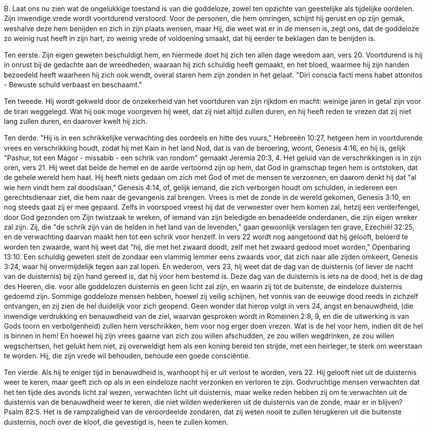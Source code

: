 B. Laat ons nu zien wat de ongelukkige toestand is van die goddeloze, zowel ten opzichte van geestelijke als tijdelijke oordelen. Zijn inwendige vrede wordt voortdurend verstoord. Voor de personen, die hem omringen, schijnt hij gerust en op zijn gemak, weshalve deze hem benijden en zich in zijn plaats wensen, maar Hij, die weet wat er in de mensen is, zegt ons, dat de goddeloze zo weinig rust heeft in zijn hart, zo weinig vrede of voldoening smaakt, dat hij eerder te beklagen dan te benijden is. 

Ten eerste. Zijn eigen geweten beschuldigt hem, en hiermede doet hij zich ten allen dage weedom aan, vers 20. Voortdurend is hij in onrust bij de gedachte aan de wreedheden, waaraan hij zich schuldig heeft gemaakt, en het bloed, waarmee hij zijn handen bezoedeld heeft waarheen hij zich ook wendt, overal staren hem zijn zonden in het gelaat. "Diri conscia facti mens habet attonitos - Bewuste schuld verbaast en beschaamt." 

Ten tweede. Hij wordt gekweld door de onzekerheid van het voortduren van zijn rijkdom en macht: weinige jaren in getal zijn voor de tiran weggelegd. Wat hij ook moge voorgeven hij weet, dat zij niet altijd zullen duren, en hij heeft reden te vrezen dat zij niet lang zullen duren, en daarover kwelt hij zich. 

Ten derde. "Hij is in een schrikkelijke verwachting des oordeels en hitte des vuurs," Hebreeën 10:27, hetgeen hem in voortdurende vrees en verschrikking houdt, zodat hij met Kain in het land Nod, dat is van de beroering, woont, Genesis 4:16, en hij is, gelijk "Pashur, tot een Magor - missabib - een schrik van rondom" gemaakt Jeremia 20:3, 4. Het geluid van de verschrikkingen is in zijn oren, vers 21. Hij weet dat beide de hemel en de aarde vertoornd zijn op hem, dat God in gramschap tegen hem is ontstoken, dat de gehele wereld hem haat. Hij heeft niets gedaan om zich met God of met de mensen te verzoenen, en daarom denkt hij dat "al wie hem vindt hem zal doodslaan," Genesis 4:14, of, gelijk iemand, die zich verborgen houdt om schulden, in iedereen een gerechtsdienaar ziet, die hem naar de gevangenis zal brengen. Vrees is met de zonde in de wereld gekomen, Genesis 3:10, en nog steeds gaat zij er mee gepaard. Zelfs in voorspoed vreest hij dat de verwoester over hem komen zal, hetzij een verderfengel, door God gezonden om Zijn twistzaak te wreken, of iemand van zijn beledigde en benadeelde onderdanen, die zijn eigen wreker zal zijn. Zij, die "de schrik zijn van de helden in het land van de levenden," gaan gewoonlijk verslagen ten grave, Ezechiël 32:25, en de verwachting daarvan maakt hen tot een schrik voor henzelf. In vers 22 wordt nog aangetoond dat hij gelooft, beloerd te worden ten zwaarde, want hij weet dat "hij, die met het zwaard doodt, zelf met het zwaard gedood moet worden," Openbaring 13:10. Een schuldig geweten stelt de zondaar een vlammig lemmer eens zwaards voor, dat zich naar alle zijden omkeert, Genesis 3:24, waar hij onvermijdelijk tegen aan zal lopen. En wederom, vers 23, hij weet dat de dag van de duisternis (of liever de nacht van de duisternis) bij zijn hand gereed is, dat hij voor hem bestemd is. Deze dag van de duisternis is iets na de dood, het is de dag des Heeren, die. voor alle goddelozen duisternis en geen licht zal zijn, en waarin zij tot de buitenste, de eindeloze duisternis gedoemd zijn. Sommige goddeloze mensen hebben, hoewel zij veilig schijnen, het vonnis van de eeuwige dood reeds in zichzelf ontvangen, en zij zien de hel duidelijk voor zich geopend. Geen wonder dat hierop volgt in vers 24, angst en benauwdheid, (die inwendige verdrukking en benauwdheid van de ziel, waarvan gesproken wordt in Romeinen 2:8, 9, en die de uitwerking is van Gods toorn en verbolgenheid) zullen hem verschrikken, hem voor nog erger doen vrezen. Wat is de hel voor hem, indien dit de hel is binnen in hem! En hoewel hij zijn vrees gaarne van zich zou willen afschudden, ze zou willen wegdrinken, ze zou willen wegschertsen, het gelukt hem niet, zij overweldigt hem als een koning bereid ten strijde, met een heirleger, te sterk om weerstaan te worden. Hij, die zijn vrede wil behouden, behoude een goede consciëntie. 

Ten vierde. Als hij te eniger tijd in benauwdheid is, wanhoopt hij er uit verlost te worden, vers 22. Hij gelooft niet uit de duisternis weer te keren, maar geeft zich op als in een eindeloze nacht verzonken en verloren te zijn. Godvruchtige mensen verwachten dat het ten tijde des avonds licht zal wezen, verwachten licht uit duisternis, maar welke reden hebben zij om te verwachten uit de duisternis van de benauwdheid weer te keren, die niet wilden wederkeren uit de duisternis van de zonde, maar er in blijven? Psalm 82:5. Het is de rampzaligheid van de veroordeelde zondaren, dat zij weten nooit te zullen terugkeren uit die buitenste duisternis, noch over de kloof, die gevestigd is, heen te zullen komen. 

